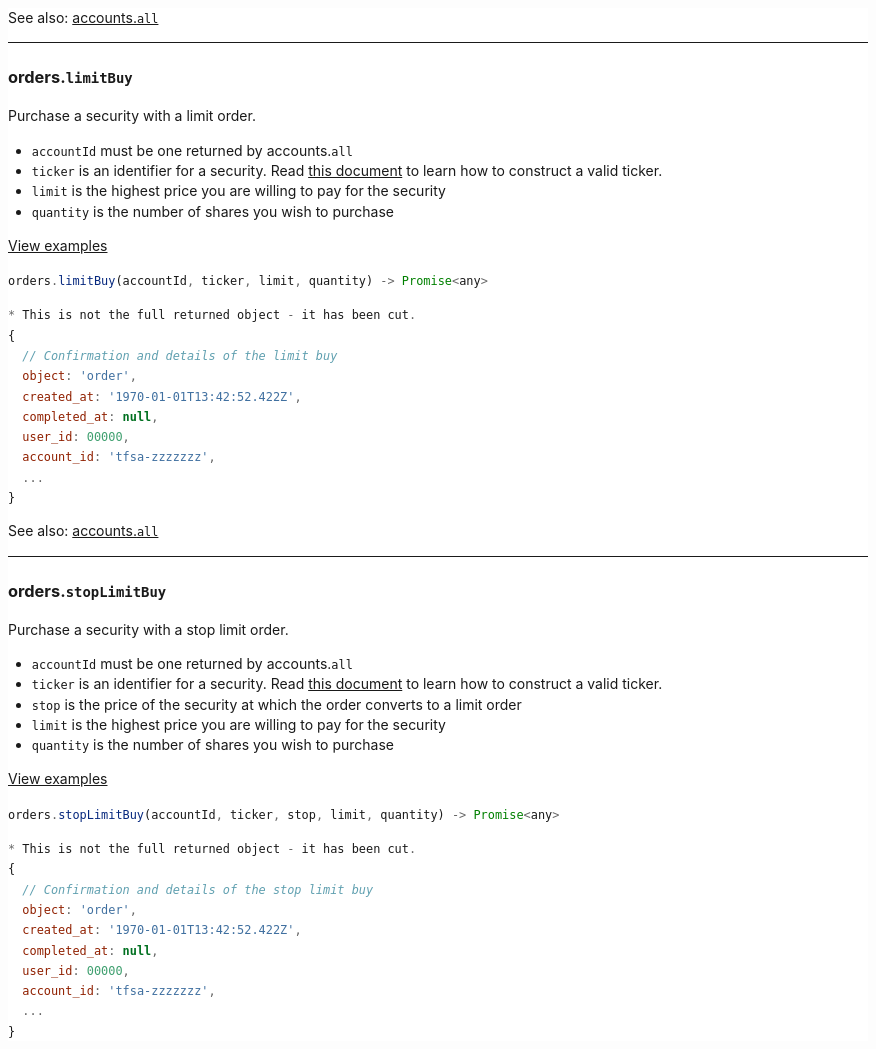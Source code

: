See also: [accounts.`all`](/docs/accounts/README.md#accounts-all)

---

<a id="orders-limitBuy"></a>
### orders.`limitBuy`

Purchase a security with a limit order.

* `accountId` must be one returned by accounts.`all`
* `ticker` is an identifier for a security. Read [this document](/docs/ticker.md) to learn how to construct a valid ticker.
* `limit` is the highest price you are willing to pay for the security
* `quantity` is the number of shares you wish to purchase

[View examples](/docs/orders/examples.js)

```javascript
orders.limitBuy(accountId, ticker, limit, quantity) -> Promise<any>
```
```javascript
* This is not the full returned object - it has been cut.
{
  // Confirmation and details of the limit buy
  object: 'order',
  created_at: '1970-01-01T13:42:52.422Z',
  completed_at: null,
  user_id: 00000,
  account_id: 'tfsa-zzzzzzz',
  ...
}
```

See also: [accounts.`all`](/docs/accounts/README.md#accounts-all)

---

<a id="orders-stopLimitBuy"></a>
### orders.`stopLimitBuy`

Purchase a security with a stop limit order.

* `accountId` must be one returned by accounts.`all`
* `ticker` is an identifier for a security. Read [this document](/docs/ticker.md) to learn how to construct a valid ticker.
* `stop` is the price of the security at which the order converts to a limit order
* `limit` is the highest price you are willing to pay for the security
* `quantity` is the number of shares you wish to purchase

[View examples](/docs/orders/examples.js)

```javascript
orders.stopLimitBuy(accountId, ticker, stop, limit, quantity) -> Promise<any>
```
```javascript
* This is not the full returned object - it has been cut.
{
  // Confirmation and details of the stop limit buy
  object: 'order',
  created_at: '1970-01-01T13:42:52.422Z',
  completed_at: null,
  user_id: 00000,
  account_id: 'tfsa-zzzzzzz',
  ...
}
```
